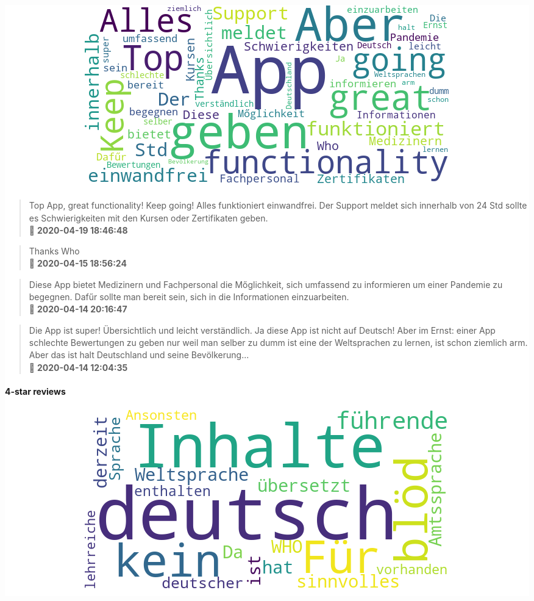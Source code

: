 <p align="center">
<img src="resources/de.xikolo.openwho___3.6/5_star_reviews_wordcloud.png" alt="de.xikolo.openwho 5 reviews"/>
</p>

> Top App, great functionality! Keep going! Alles funktioniert einwandfrei. Der Support meldet sich innerhalb von 24 Std sollte es Schwierigkeiten mit den Kursen oder Zertifikaten geben.<br> :date: __2020-04-19 18:46:48__

> Thanks Who<br> :date: __2020-04-15 18:56:24__

> Diese App bietet Medizinern und Fachpersonal die Mőglichkeit, sich umfassend zu informieren um einer Pandemie zu begegnen. Dafűr sollte man bereit sein, sich in die Informationen einzuarbeiten.<br> :date: __2020-04-14 20:16:47__

> Die App ist super! Übersichtlich und leicht verständlich. Ja diese App ist nicht auf Deutsch! Aber im Ernst: einer App schlechte Bewertungen zu geben nur weil man selber zu dumm ist eine der Weltsprachen zu lernen, ist schon ziemlich arm. Aber das ist halt Deutschland und seine Bevölkerung...<br> :date: __2020-04-14 12:04:35__



#### 4-star reviews

<p align="center">
<img src="resources/de.xikolo.openwho___3.6/4_star_reviews_wordcloud.png" alt="de.xikolo.openwho 4 reviews"/>
</p>
